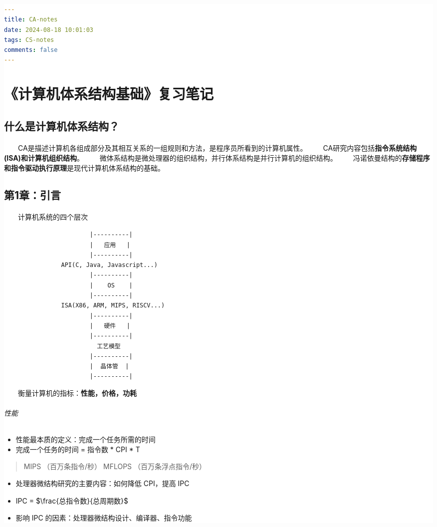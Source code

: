 ```yaml
---
title: CA-notes
date: 2024-08-18 10:01:03
tags: CS-notes
comments: false
---
```

# 《计算机体系结构基础》复习笔记

## 什么是计算机体系结构？
&emsp;&emsp;CA是描述计算机各组成部分及其相互关系的一组规则和方法，是程序员所看到的计算机属性。
&emsp;&emsp;CA研究内容包括**指令系统结构(ISA)**和**计算机组织结构**。
&emsp;&emsp;微体系结构是微处理器的组织结构，并行体系结构是并行计算机的组织结构。
&emsp;&emsp;冯诺依曼结构的**存储程序和指令驱动执行原理**是现代计算机体系结构的基础。


## 第1章：引言
&emsp;&emsp;计算机系统的四个层次
```makrkdowm
                        |----------|
                        |   应用   |
                        |----------|
                API(C, Java, Javascript...)
                        |----------|
                        |    OS    |
                        |----------|
                ISA(X86, ARM, MIPS, RISCV...)
                        |----------|
                        |   硬件   |
                        |----------|
                          工艺模型
                        |----------|
                        |  晶体管  |
                        |----------|
```

&emsp;&emsp;衡量计算机的指标：**性能，价格，功耗**

###### 性能
* 性能最本质的定义：完成一个任务所需的时间
* 完成一个任务的时间 = 指令数 * CPI * T

> MIPS （百万条指令/秒）
> MFLOPS （百万条浮点指令/秒）

* 处理器微结构研究的主要内容：如何降低 CPI，提高 IPC
* IPC = $\frac{总指令数}{总周期数}$

* 影响 IPC 的因素：处理器微结构设计、编译器、指令功能
